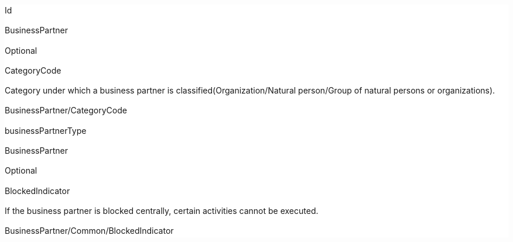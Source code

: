 Id

</td>
<td valign="top">

BusinessPartner

</td>
<td valign="top">

Optional

</td>
</tr>
<tr>
<td valign="top">

CategoryCode

</td>
<td valign="top">

Category under which a business partner is classified\(Organization/Natural person/Group of natural persons or organizations\).

</td>
<td valign="top">

BusinessPartner/CategoryCode

</td>
<td valign="top">

businessPartnerType

</td>
<td valign="top">

BusinessPartner

</td>
<td valign="top">

Optional

</td>
</tr>
<tr>
<td valign="top">

BlockedIndicator

</td>
<td valign="top">

If the business partner is blocked centrally, certain activities cannot be executed.

</td>
<td valign="top">

BusinessPartner/Common/BlockedIndicator
